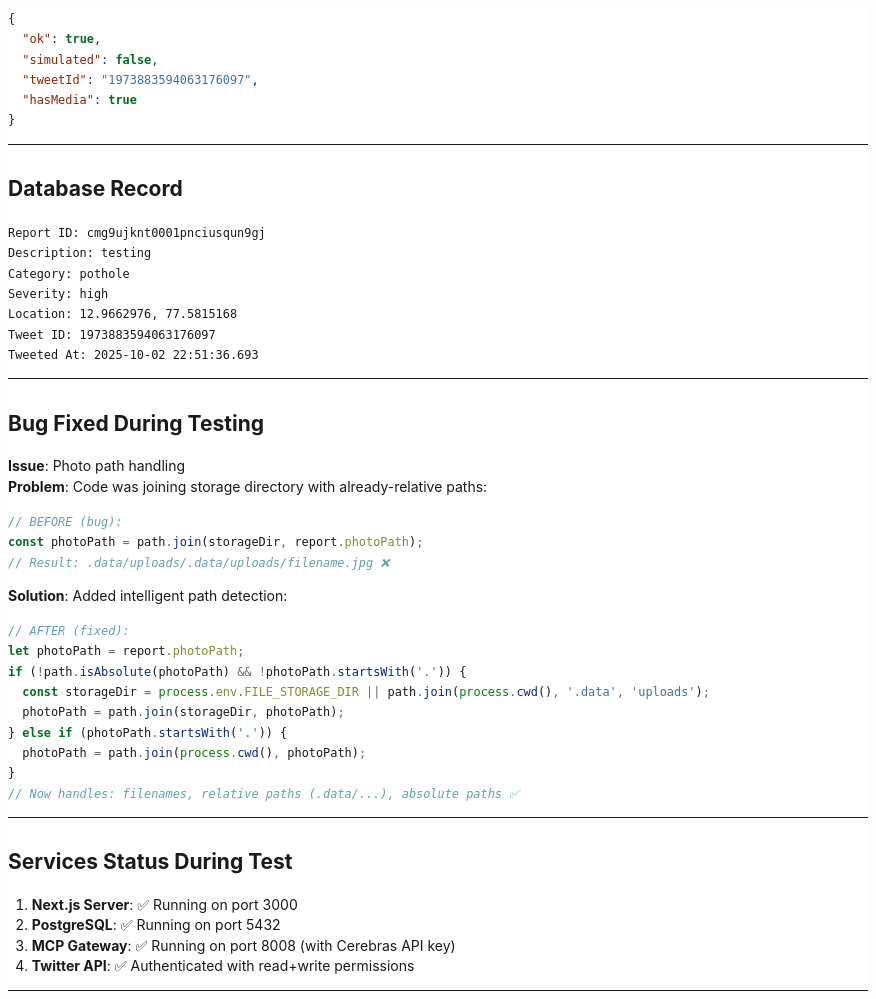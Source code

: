 ```json
{
  "ok": true,
  "simulated": false,
  "tweetId": "1973883594063176097",
  "hasMedia": true
}
```

---

## Database Record

```
Report ID: cmg9ujknt0001pnciusqun9gj
Description: testing
Category: pothole
Severity: high
Location: 12.9662976, 77.5815168
Tweet ID: 1973883594063176097
Tweeted At: 2025-10-02 22:51:36.693
```

---

## Bug Fixed During Testing

**Issue**: Photo path handling  
**Problem**: Code was joining storage directory with already-relative paths:
```typescript
// BEFORE (bug):
const photoPath = path.join(storageDir, report.photoPath);
// Result: .data/uploads/.data/uploads/filename.jpg ❌
```

**Solution**: Added intelligent path detection:
```typescript
// AFTER (fixed):
let photoPath = report.photoPath;
if (!path.isAbsolute(photoPath) && !photoPath.startsWith('.')) {
  const storageDir = process.env.FILE_STORAGE_DIR || path.join(process.cwd(), '.data', 'uploads');
  photoPath = path.join(storageDir, photoPath);
} else if (photoPath.startsWith('.')) {
  photoPath = path.join(process.cwd(), photoPath);
}
// Now handles: filenames, relative paths (.data/...), absolute paths ✅
```

---

## Services Status During Test

1. **Next.js Server**: ✅ Running on port 3000
2. **PostgreSQL**: ✅ Running on port 5432
3. **MCP Gateway**: ✅ Running on port 8008 (with Cerebras API key)
4. **Twitter API**: ✅ Authenticated with read+write permissions

---